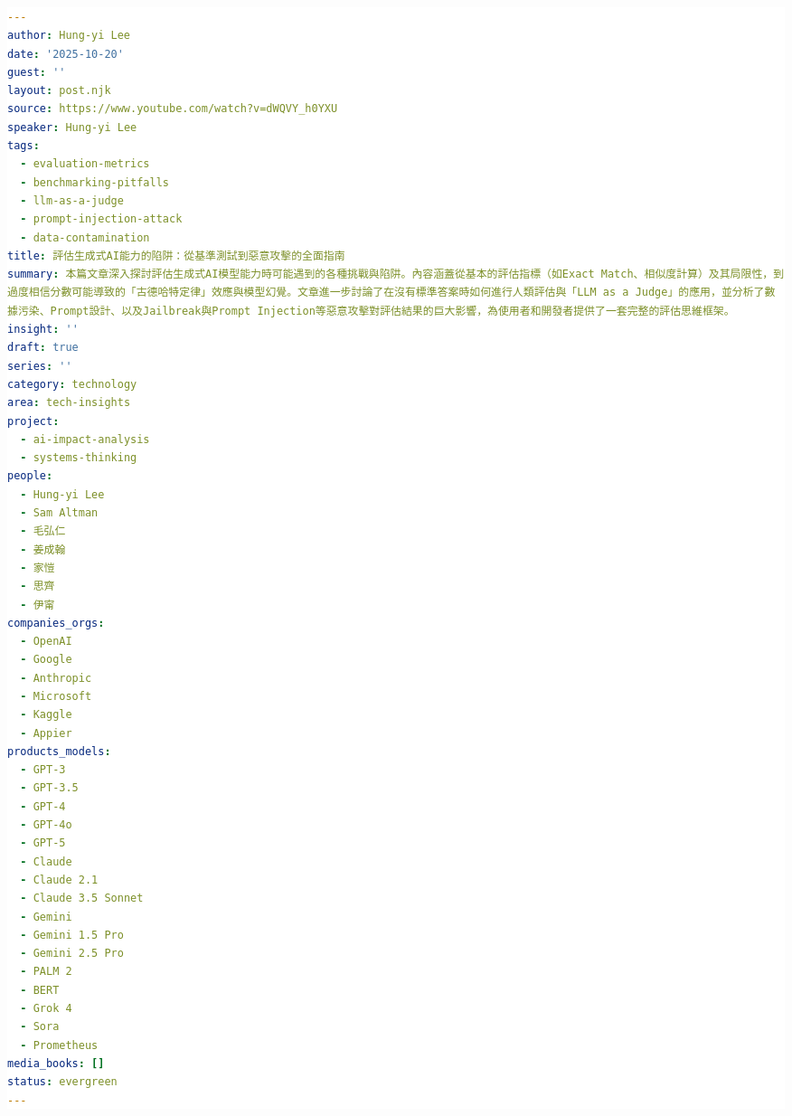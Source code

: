 ```yaml
---
author: Hung-yi Lee
date: '2025-10-20'
guest: ''
layout: post.njk
source: https://www.youtube.com/watch?v=dWQVY_h0YXU
speaker: Hung-yi Lee
tags:
  - evaluation-metrics
  - benchmarking-pitfalls
  - llm-as-a-judge
  - prompt-injection-attack
  - data-contamination
title: 評估生成式AI能力的陷阱：從基準測試到惡意攻擊的全面指南
summary: 本篇文章深入探討評估生成式AI模型能力時可能遇到的各種挑戰與陷阱。內容涵蓋從基本的評估指標（如Exact Match、相似度計算）及其局限性，到過度相信分數可能導致的「古德哈特定律」效應與模型幻覺。文章進一步討論了在沒有標準答案時如何進行人類評估與「LLM as a Judge」的應用，並分析了數據污染、Prompt設計、以及Jailbreak與Prompt Injection等惡意攻擊對評估結果的巨大影響，為使用者和開發者提供了一套完整的評估思維框架。
insight: ''
draft: true
series: ''
category: technology
area: tech-insights
project:
  - ai-impact-analysis
  - systems-thinking
people:
  - Hung-yi Lee
  - Sam Altman
  - 毛弘仁
  - 姜成翰
  - 家愷
  - 思齊
  - 伊甯
companies_orgs:
  - OpenAI
  - Google
  - Anthropic
  - Microsoft
  - Kaggle
  - Appier
products_models:
  - GPT-3
  - GPT-3.5
  - GPT-4
  - GPT-4o
  - GPT-5
  - Claude
  - Claude 2.1
  - Claude 3.5 Sonnet
  - Gemini
  - Gemini 1.5 Pro
  - Gemini 2.5 Pro
  - PALM 2
  - BERT
  - Grok 4
  - Sora
  - Prometheus
media_books: []
status: evergreen
---
```
